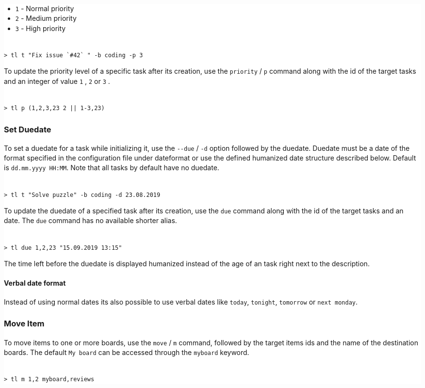 * `1` - Normal priority
* `2` - Medium priority
* `3` - High priority

``` 

> tl t "Fix issue `#42` " -b coding -p 3

```

To update the priority level of a specific task after its creation, use the `priority` / `p` command along with the id of the target tasks and an integer of value `1` , `2` or `3` .

``` 

> tl p (1,2,3,23 2 || 1-3,23)

```

### Set Duedate

To set a duedate for a task while initializing it, use the `--due` / `-d` option followed by the duedate. Duedate must be a date of the format specified in the configuration file under dateformat or use the defined humanized date structure described below. Default is `dd.mm.yyyy HH:MM`. Note that all tasks by default have no duedate.

``` 

> tl t "Solve puzzle" -b coding -d 23.08.2019

```

To update the duedate of a specified task after its creation, use the `due` command along with the id of the target tasks and an date. The `due` command has no available shorter alias.

``` 

> tl due 1,2,23 "15.09.2019 13:15"

```

The time left before the duedate is displayed humanized instead of the age of an task right next to the description.

#### Verbal date format

Instead of using normal dates its also possible to use verbal dates like `today`, `tonight`, `tomorrow` or `next monday`.

### Move Item

To move items to one or more boards, use the `move` / `m` command, followed by the target items ids and the name of the destination boards. The default `My board` can be accessed through the `myboard` keyword.

``` 

> tl m 1,2 myboard,reviews

```
